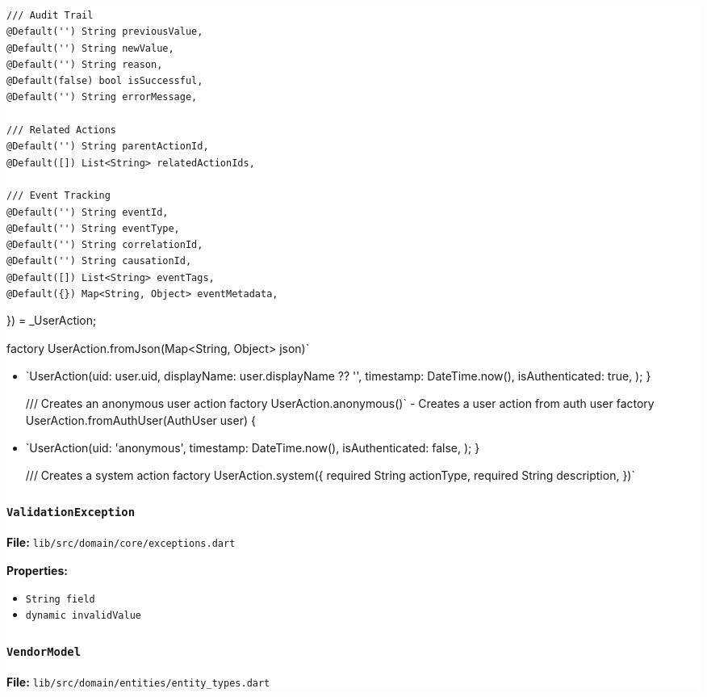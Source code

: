     /// Audit Trail
    @Default('') String previousValue,
    @Default('') String newValue,
    @Default('') String reason,
    @Default(false) bool isSuccessful,
    @Default('') String errorMessage,

    /// Related Actions
    @Default('') String parentActionId,
    @Default([]) List<String> relatedActionIds,

    /// Event Tracking
    @Default('') String eventId,
    @Default('') String eventType,
    @Default('') String correlationId,
    @Default('') String causationId,
    @Default([]) List<String> eventTags,
    @Default({}) Map<String, Object> eventMetadata,
  }) = _UserAction;

  factory UserAction.fromJson(Map<String, Object> json)`
- `UserAction(uid: user.uid,
      displayName: user.displayName ?? '',
      timestamp: DateTime.now(),
      isAuthenticated: true,
    );
  }

  /// Creates an anonymous user action
  factory UserAction.anonymous()` - Creates a user action from auth user
  factory UserAction.fromAuthUser(AuthUser user) {
- `UserAction(uid: 'anonymous',
      timestamp: DateTime.now(),
      isAuthenticated: false,
    );
  }

  /// Creates a system action
  factory UserAction.system({
    required String actionType,
    required String description,
  })`

### `ValidationException`

**File:** `lib/src/domain/core/exceptions.dart`

**Properties:**

- `String field`
- `dynamic invalidValue`

### `VendorModel`

**File:** `lib/src/domain/entities/entity_types.dart`
